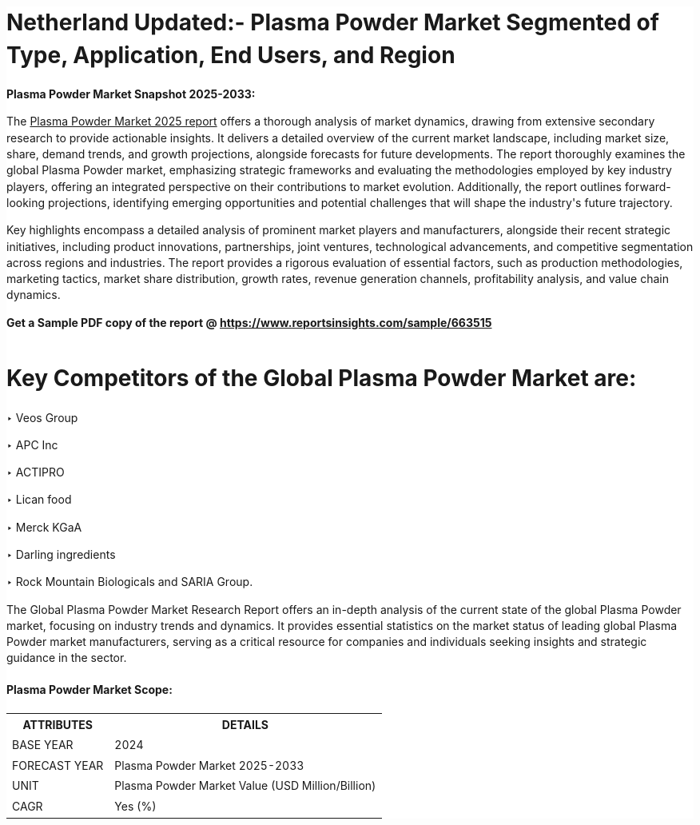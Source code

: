 # Netherland Updated:- Plasma Powder Market Segmented of Type, Application, End Users, and Region

<strong>Plasma Powder Market Snapshot 2025-2033:</strong>

 The <a href=https://www.reportsinsights.com/sample/663515>Plasma Powder Market 2025 report</a> offers a thorough analysis of market dynamics, drawing from extensive secondary research to provide actionable insights. It delivers a detailed overview of the current market landscape, including market size, share, demand trends, and growth projections, alongside forecasts for future developments. The report thoroughly examines the global Plasma Powder market, emphasizing strategic frameworks and evaluating the methodologies employed by key industry players, offering an integrated perspective on their contributions to market evolution. Additionally, the report outlines forward-looking projections, identifying emerging opportunities and potential challenges that will shape the industry's future trajectory.

Key highlights encompass a detailed analysis of prominent market players and manufacturers, alongside their recent strategic initiatives, including product innovations, partnerships, joint ventures, technological advancements, and competitive segmentation across regions and industries. The report provides a rigorous evaluation of essential factors, such as production methodologies, marketing tactics, market share distribution, growth rates, revenue generation channels, profitability analysis, and value chain dynamics.

<strong>Get a Sample PDF copy of the report @ <a href=https://www.reportsinsights.com/sample/663515>https://www.reportsinsights.com/sample/663515</a></strong>

# <strong>Key Competitors of the Global Plasma Powder Market are:</strong>

‣ Veos Group

‣ APC Inc

‣ ACTIPRO

‣ Lican food

‣ Merck KGaA

‣ Darling ingredients

‣ Rock Mountain Biologicals and SARIA Group.

The Global Plasma Powder Market Research Report offers an in-depth analysis of the current state of the global Plasma Powder market, focusing on industry trends and dynamics. It provides essential statistics on the market status of leading global Plasma Powder market manufacturers, serving as a critical resource for companies and individuals seeking insights and strategic guidance in the sector.

<h4>Plasma Powder Market Scope:</h4>
<table>
<tr>
<th>ATTRIBUTES</th>
<th>DETAILS</th>
</tr>
<tr>
<td>BASE YEAR</td>
<td>2024</td>
</tr>
<tr>
<td>FORECAST YEAR</td>
<td>Plasma Powder Market 2025-2033</td>
</tr>
<tr>
<td>UNIT</td>
<td>Plasma Powder Market Value (USD Million/Billion)</td>
<tr>
<td>CAGR</td>
<td>Yes (%)</td>